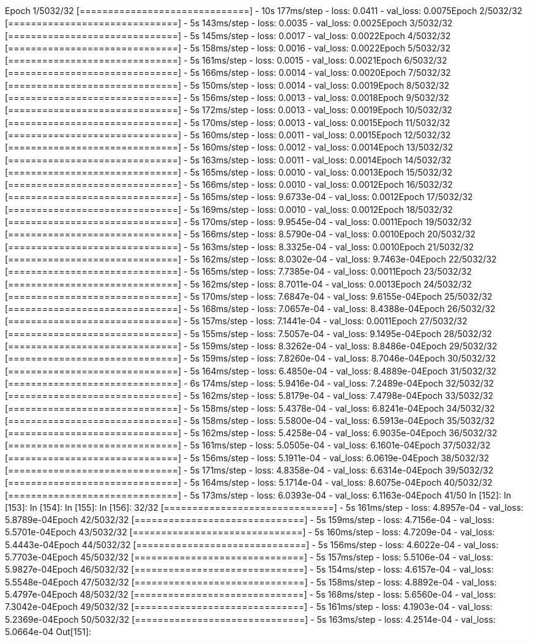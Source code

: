 Epoch 1/5032/32 [==============================] - 10s 177ms/step - loss: 0.0411 - val_loss: 0.0075Epoch 2/5032/32 [==============================] - 5s 143ms/step - loss: 0.0035 - val_loss: 0.0025Epoch 3/5032/32 [==============================] - 5s 145ms/step - loss: 0.0017 - val_loss: 0.0022Epoch 4/5032/32 [==============================] - 5s 158ms/step - loss: 0.0016 - val_loss: 0.0022Epoch 5/5032/32 [==============================] - 5s 161ms/step - loss: 0.0015 - val_loss: 0.0021Epoch 6/5032/32 [==============================] - 5s 166ms/step - loss: 0.0014 - val_loss: 0.0020Epoch 7/5032/32 [==============================] - 5s 150ms/step - loss: 0.0014 - val_loss: 0.0019Epoch 8/5032/32 [==============================] - 5s 156ms/step - loss: 0.0013 - val_loss: 0.0018Epoch 9/5032/32 [==============================] - 5s 172ms/step - loss: 0.0013 - val_loss: 0.0019Epoch 10/5032/32 [==============================] - 5s 170ms/step - loss: 0.0013 - val_loss: 0.0015Epoch 11/5032/32 [==============================] - 5s 160ms/step - loss: 0.0011 - val_loss: 0.0015Epoch 12/5032/32 [==============================] - 5s 160ms/step - loss: 0.0012 - val_loss: 0.0014Epoch 13/5032/32 [==============================] - 5s 163ms/step - loss: 0.0011 - val_loss: 0.0014Epoch 14/5032/32 [==============================] - 5s 165ms/step - loss: 0.0010 - val_loss: 0.0013Epoch 15/5032/32 [==============================] - 5s 166ms/step - loss: 0.0010 - val_loss: 0.0012Epoch 16/5032/32 [==============================] - 5s 165ms/step - loss: 9.6733e-04 - val_loss: 0.0012Epoch 17/5032/32 [==============================] - 5s 169ms/step - loss: 0.0010 - val_loss: 0.0012Epoch 18/5032/32 [==============================] - 5s 170ms/step - loss: 9.9545e-04 - val_loss: 0.0011Epoch 19/5032/32 [==============================] - 5s 166ms/step - loss: 8.5790e-04 - val_loss: 0.0010Epoch 20/5032/32 [==============================] - 5s 163ms/step - loss: 8.3325e-04 - val_loss: 0.0010Epoch 21/5032/32 [==============================] - 5s 162ms/step - loss: 8.0302e-04 - val_loss: 9.7463e-04Epoch 22/5032/32 [==============================] - 5s 165ms/step - loss: 7.7385e-04 - val_loss: 0.0011Epoch 23/5032/32 [==============================] - 5s 162ms/step - loss: 8.7011e-04 - val_loss: 0.0013Epoch 24/5032/32 [==============================] - 5s 170ms/step - loss: 7.6847e-04 - val_loss: 9.6155e-04Epoch 25/5032/32 [==============================] - 5s 168ms/step - loss: 7.0657e-04 - val_loss: 8.4388e-04Epoch 26/5032/32 [==============================] - 5s 157ms/step - loss: 7.1441e-04 - val_loss: 0.0011Epoch 27/5032/32 [==============================] - 5s 155ms/step - loss: 7.5057e-04 - val_loss: 9.1495e-04Epoch 28/5032/32 [==============================] - 5s 159ms/step - loss: 8.3262e-04 - val_loss: 8.8486e-04Epoch 29/5032/32 [==============================] - 5s 159ms/step - loss: 7.8260e-04 - val_loss: 8.7046e-04Epoch 30/5032/32 [==============================] - 5s 164ms/step - loss: 6.4850e-04 - val_loss: 8.4889e-04Epoch 31/5032/32 [==============================] - 6s 174ms/step - loss: 5.9416e-04 - val_loss: 7.2489e-04Epoch 32/5032/32 [==============================] - 5s 162ms/step - loss: 5.8179e-04 - val_loss: 7.4798e-04Epoch 33/5032/32 [==============================] - 5s 158ms/step - loss: 5.4378e-04 - val_loss: 6.8241e-04Epoch 34/5032/32 [==============================] - 5s 158ms/step - loss: 5.5800e-04 - val_loss: 6.5913e-04Epoch 35/5032/32 [==============================] - 5s 162ms/step - loss: 5.4258e-04 - val_loss: 6.9035e-04Epoch 36/5032/32 [==============================] - 5s 161ms/step - loss: 5.0505e-04 - val_loss: 6.1601e-04Epoch 37/5032/32 [==============================] - 5s 156ms/step - loss: 5.1911e-04 - val_loss: 6.0619e-04Epoch 38/5032/32 [==============================] - 5s 171ms/step - loss: 4.8358e-04 - val_loss: 6.6314e-04Epoch 39/5032/32 [==============================] - 5s 164ms/step - loss: 5.1714e-04 - val_loss: 8.6075e-04Epoch 40/5032/32 [==============================] - 5s 173ms/step - loss: 6.0393e-04 - val_loss: 6.1163e-04Epoch 41/50
In
[152]:
In
[153]:
In
[154]:
In
[155]:
In
[156]:
32/32 [==============================] - 5s 161ms/step - loss: 4.8957e-04 - val_loss: 5.8789e-04Epoch 42/5032/32 [==============================] - 5s 159ms/step - loss: 4.7156e-04 - val_loss: 5.5701e-04Epoch 43/5032/32 [==============================] - 5s 160ms/step - loss: 4.7209e-04 - val_loss: 5.4443e-04Epoch 44/5032/32 [==============================] - 5s 156ms/step - loss: 4.6022e-04 - val_loss: 5.7703e-04Epoch 45/5032/32 [==============================] - 5s 157ms/step - loss: 5.5106e-04 - val_loss: 5.9827e-04Epoch 46/5032/32 [==============================] - 5s 154ms/step - loss: 4.6157e-04 - val_loss: 5.5548e-04Epoch 47/5032/32 [==============================] - 5s 158ms/step - loss: 4.8892e-04 - val_loss: 5.4797e-04Epoch 48/5032/32 [==============================] - 5s 168ms/step - loss: 5.6560e-04 - val_loss: 7.3042e-04Epoch 49/5032/32 [==============================] - 5s 161ms/step - loss: 4.1903e-04 - val_loss: 5.2369e-04Epoch 50/5032/32 [==============================] - 5s 163ms/step - loss: 4.2514e-04 - val_loss: 5.0664e-04
Out[151]: